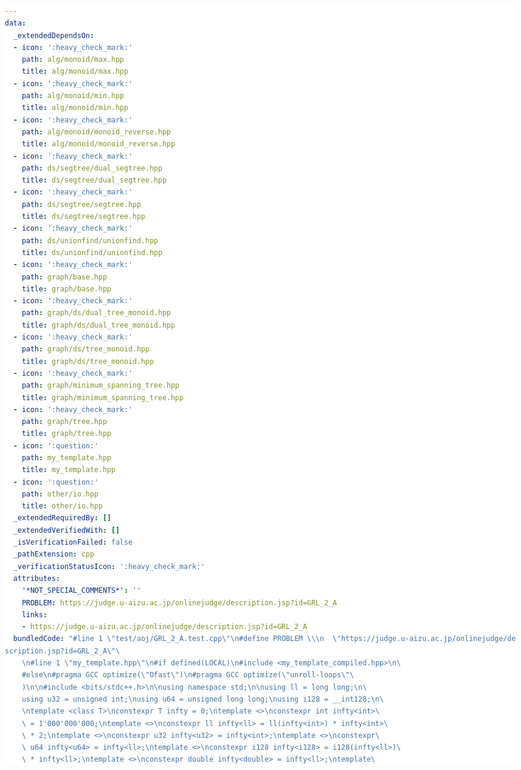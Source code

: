 ```yaml
---
data:
  _extendedDependsOn:
  - icon: ':heavy_check_mark:'
    path: alg/monoid/max.hpp
    title: alg/monoid/max.hpp
  - icon: ':heavy_check_mark:'
    path: alg/monoid/min.hpp
    title: alg/monoid/min.hpp
  - icon: ':heavy_check_mark:'
    path: alg/monoid/monoid_reverse.hpp
    title: alg/monoid/monoid_reverse.hpp
  - icon: ':heavy_check_mark:'
    path: ds/segtree/dual_segtree.hpp
    title: ds/segtree/dual_segtree.hpp
  - icon: ':heavy_check_mark:'
    path: ds/segtree/segtree.hpp
    title: ds/segtree/segtree.hpp
  - icon: ':heavy_check_mark:'
    path: ds/unionfind/unionfind.hpp
    title: ds/unionfind/unionfind.hpp
  - icon: ':heavy_check_mark:'
    path: graph/base.hpp
    title: graph/base.hpp
  - icon: ':heavy_check_mark:'
    path: graph/ds/dual_tree_monoid.hpp
    title: graph/ds/dual_tree_monoid.hpp
  - icon: ':heavy_check_mark:'
    path: graph/ds/tree_monoid.hpp
    title: graph/ds/tree_monoid.hpp
  - icon: ':heavy_check_mark:'
    path: graph/minimum_spanning_tree.hpp
    title: graph/minimum_spanning_tree.hpp
  - icon: ':heavy_check_mark:'
    path: graph/tree.hpp
    title: graph/tree.hpp
  - icon: ':question:'
    path: my_template.hpp
    title: my_template.hpp
  - icon: ':question:'
    path: other/io.hpp
    title: other/io.hpp
  _extendedRequiredBy: []
  _extendedVerifiedWith: []
  _isVerificationFailed: false
  _pathExtension: cpp
  _verificationStatusIcon: ':heavy_check_mark:'
  attributes:
    '*NOT_SPECIAL_COMMENTS*': ''
    PROBLEM: https://judge.u-aizu.ac.jp/onlinejudge/description.jsp?id=GRL_2_A
    links:
    - https://judge.u-aizu.ac.jp/onlinejudge/description.jsp?id=GRL_2_A
  bundledCode: "#line 1 \"test/aoj/GRL_2_A.test.cpp\"\n#define PROBLEM \\\n  \"https://judge.u-aizu.ac.jp/onlinejudge/description.jsp?id=GRL_2_A\"\
    \n#line 1 \"my_template.hpp\"\n#if defined(LOCAL)\n#include <my_template_compiled.hpp>\n\
    #else\n#pragma GCC optimize(\"Ofast\")\n#pragma GCC optimize(\"unroll-loops\"\
    )\n\n#include <bits/stdc++.h>\n\nusing namespace std;\n\nusing ll = long long;\n\
    using u32 = unsigned int;\nusing u64 = unsigned long long;\nusing i128 = __int128;\n\
    \ntemplate <class T>\nconstexpr T infty = 0;\ntemplate <>\nconstexpr int infty<int>\
    \ = 1'000'000'000;\ntemplate <>\nconstexpr ll infty<ll> = ll(infty<int>) * infty<int>\
    \ * 2;\ntemplate <>\nconstexpr u32 infty<u32> = infty<int>;\ntemplate <>\nconstexpr\
    \ u64 infty<u64> = infty<ll>;\ntemplate <>\nconstexpr i128 infty<i128> = i128(infty<ll>)\
    \ * infty<ll>;\ntemplate <>\nconstexpr double infty<double> = infty<ll>;\ntemplate\
```